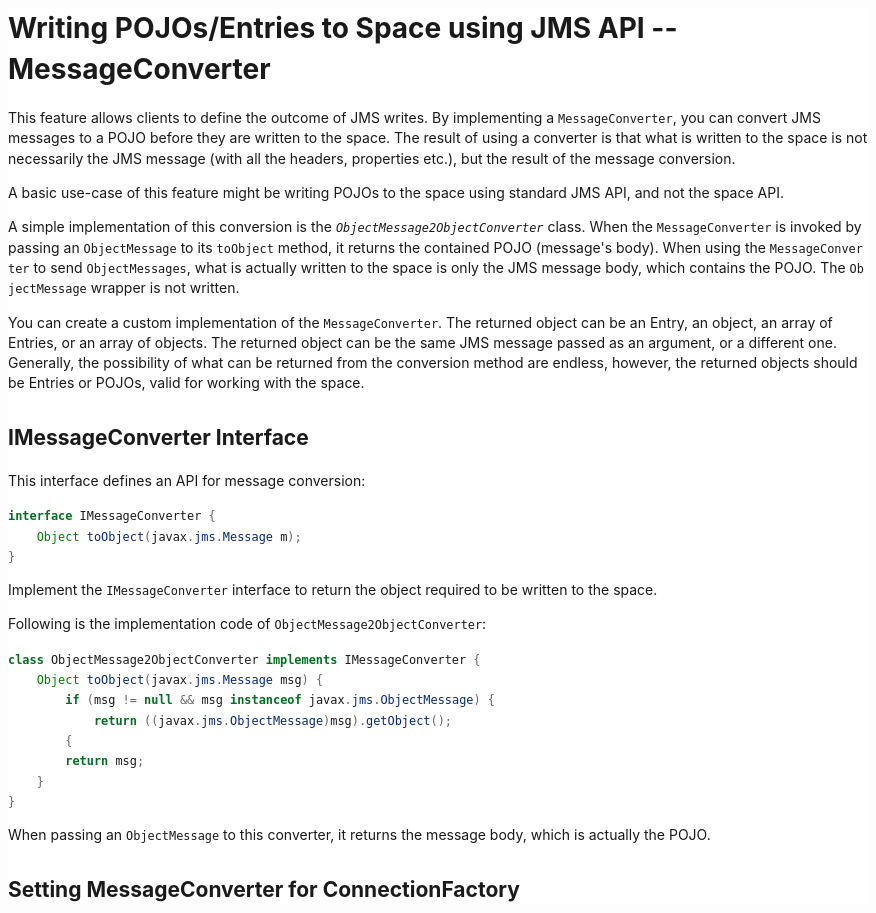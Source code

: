 # Writing POJOs/Entries to Space using JMS API -- MessageConverter


This feature allows clients to define the outcome of JMS writes. By implementing a `MessageConverter`, you can convert JMS messages to a POJO before they are written to the space. The result of using a converter is that what is written to the space is not necessarily the JMS message (with all the headers, properties etc.), but the result of the message conversion.

A basic use-case of this feature might be writing POJOs to the space using standard JMS API, and not the space API.

A simple implementation of this conversion is the _`ObjectMessage2ObjectConverter`_ class. When the `MessageConverter` is invoked by passing an `ObjectMessage` to its `toObject` method, it returns the contained POJO (message's body). When using the `MessageConverter` to send `ObjectMessages`, what is actually written to the space is only the JMS message body, which contains the POJO. The `ObjectMessage` wrapper is not written.

You can create a custom implementation of the `MessageConverter`. The returned object can be an Entry, an object, an array of Entries, or an array of objects. The returned object can be the same JMS message passed as an argument, or a different one. Generally, the possibility of what can be returned from the conversion method are endless, however, the returned objects should be Entries or POJOs, valid for working with the space.

## IMessageConverter Interface

This interface defines an API for message conversion:


```java
interface IMessageConverter {
	Object toObject(javax.jms.Message m);
}
```

Implement the `IMessageConverter` interface to return the object required to be written to the space.

Following is the implementation code of `ObjectMessage2ObjectConverter`:


```java
class ObjectMessage2ObjectConverter implements IMessageConverter {
	Object toObject(javax.jms.Message msg) {
		if (msg != null && msg instanceof javax.jms.ObjectMessage) {
			return ((javax.jms.ObjectMessage)msg).getObject();
		{
		return msg;
	}
}
```

When passing an `ObjectMessage` to this converter, it returns the message body, which is actually the POJO.

## Setting MessageConverter for ConnectionFactory
